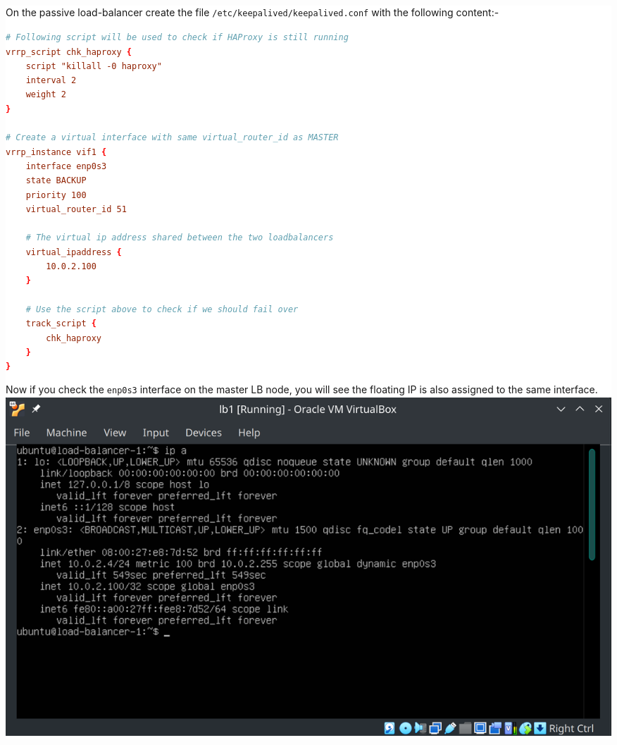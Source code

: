 On the passive load-balancer create the file `/etc/keepalived/keepalived.conf` with the following content:-

```conf
# Following script will be used to check if HAProxy is still running
vrrp_script chk_haproxy {
    script "killall -0 haproxy"
    interval 2
    weight 2    
}

# Create a virtual interface with same virtual_router_id as MASTER
vrrp_instance vif1 {
    interface enp0s3
    state BACKUP               
    priority 100               
    virtual_router_id 51       
    
    # The virtual ip address shared between the two loadbalancers
    virtual_ipaddress {
        10.0.2.100
    }
    
    # Use the script above to check if we should fail over
    track_script {
        chk_haproxy
    }
}
```

Now if you check the `enp0s3` interface on the master LB node, you will see the floating IP is also assigned to the same interface. 
![Alt text](floating-ip.png)
